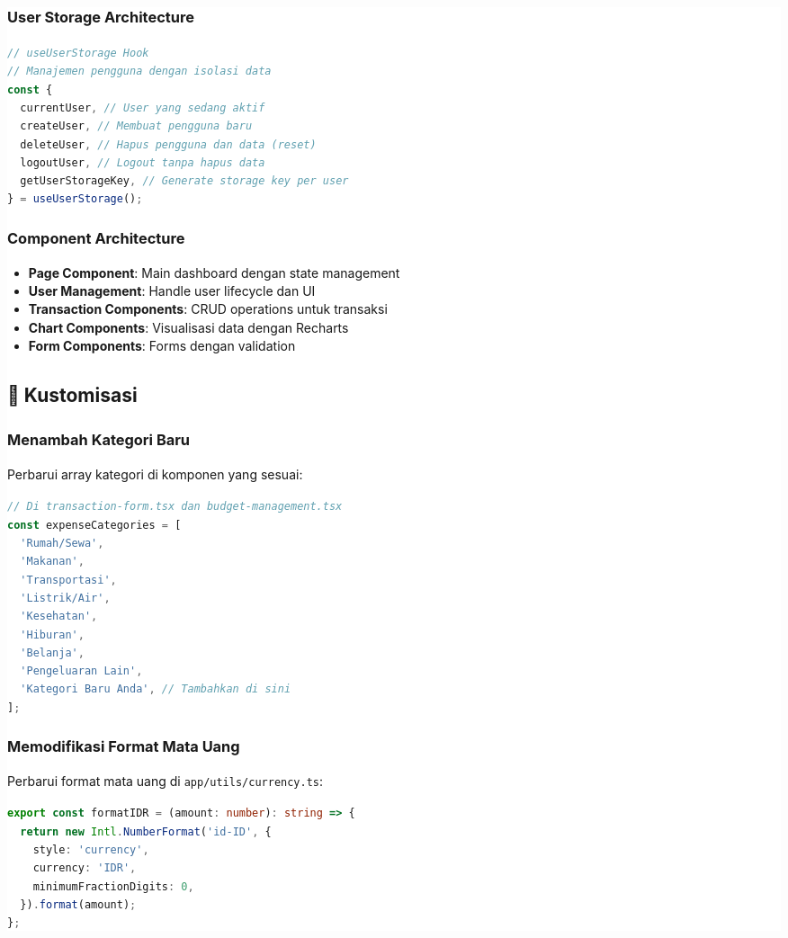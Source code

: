 ### User Storage Architecture

```typescript
// useUserStorage Hook
// Manajemen pengguna dengan isolasi data
const {
  currentUser, // User yang sedang aktif
  createUser, // Membuat pengguna baru
  deleteUser, // Hapus pengguna dan data (reset)
  logoutUser, // Logout tanpa hapus data
  getUserStorageKey, // Generate storage key per user
} = useUserStorage();
```

### Component Architecture

- **Page Component**: Main dashboard dengan state management
- **User Management**: Handle user lifecycle dan UI
- **Transaction Components**: CRUD operations untuk transaksi
- **Chart Components**: Visualisasi data dengan Recharts
- **Form Components**: Forms dengan validation

## 🔧 Kustomisasi

### Menambah Kategori Baru

Perbarui array kategori di komponen yang sesuai:

```typescript
// Di transaction-form.tsx dan budget-management.tsx
const expenseCategories = [
  'Rumah/Sewa',
  'Makanan',
  'Transportasi',
  'Listrik/Air',
  'Kesehatan',
  'Hiburan',
  'Belanja',
  'Pengeluaran Lain',
  'Kategori Baru Anda', // Tambahkan di sini
];
```

### Memodifikasi Format Mata Uang

Perbarui format mata uang di `app/utils/currency.ts`:

```typescript
export const formatIDR = (amount: number): string => {
  return new Intl.NumberFormat('id-ID', {
    style: 'currency',
    currency: 'IDR',
    minimumFractionDigits: 0,
  }).format(amount);
};
```
